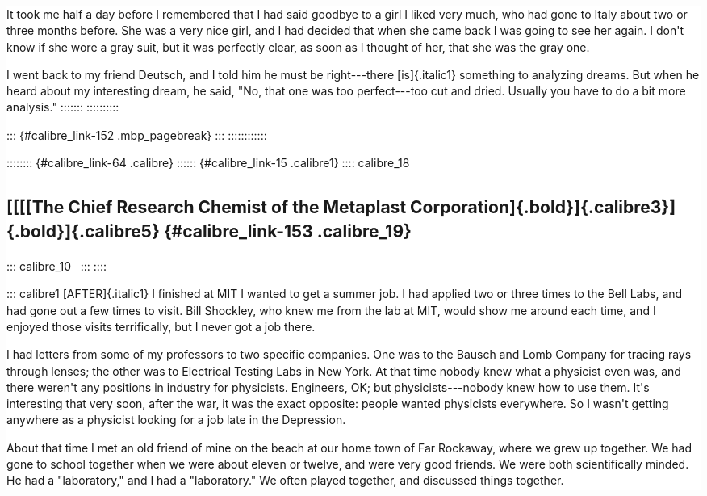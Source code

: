 It took me half a day before I remembered that I had said goodbye to a
girl I liked very much, who had gone to Italy about two or three months
before. She was a very nice girl, and I had decided that when she came
back I was going to see her again. I don't know if she wore a gray suit,
but it was perfectly clear, as soon as I thought of her, that she was
the gray one.

I went back to my friend Deutsch, and I told him he must be
right---there [is]{.italic1} something to analyzing dreams. But when he
heard about my interesting dream, he said, "No, that one was too
perfect---too cut and dried. Usually you have to do a bit more
analysis."
:::::::
::::::::::

::: {#calibre_link-152 .mbp_pagebreak}
:::
::::::::::::

:::::::: {#calibre_link-64 .calibre}
:::::: {#calibre_link-15 .calibre1}
:::: calibre_18
## [[[[The Chief Research Chemist of the Metaplast Corporation]{.bold}]{.calibre3}]{.bold}]{.calibre5} {#calibre_link-153 .calibre_19}

::: calibre_10
 
:::
::::

::: calibre1
[AFTER]{.italic1} I finished at MIT I wanted to get a summer job. I had
applied two or three times to the Bell Labs, and had gone out a few
times to visit. Bill Shockley, who knew me from the lab at MIT, would
show me around each time, and I enjoyed those visits terrifically, but I
never got a job there.

I had letters from some of my professors to two specific companies. One
was to the Bausch and Lomb Company for tracing rays through lenses; the
other was to Electrical Testing Labs in New York. At that time nobody
knew what a physicist even was, and there weren't any positions in
industry for physicists. Engineers, OK; but physicists---nobody knew how
to use them. It's interesting that very soon, after the war, it was the
exact opposite: people wanted physicists everywhere. So I wasn't getting
anywhere as a physicist looking for a job late in the Depression.

About that time I met an old friend of mine on the beach at our home
town of Far Rockaway, where we grew up together. We had gone to school
together when we were about eleven or twelve, and were very good
friends. We were both scientifically minded. He had a "laboratory," and
I had a "laboratory." We often played together, and discussed things
together.
